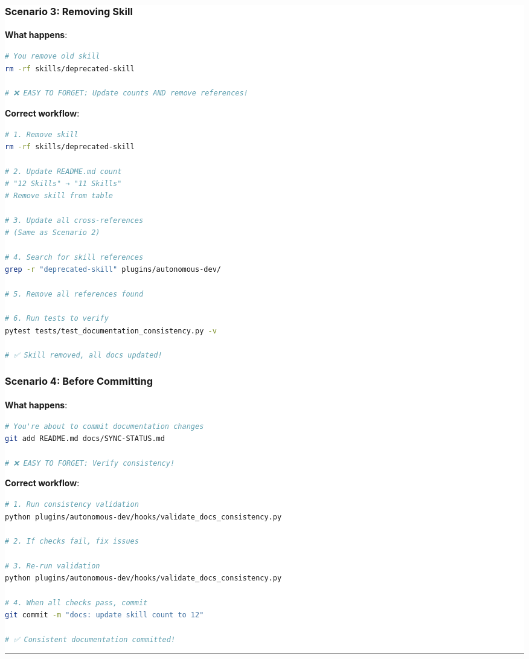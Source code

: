 ### Scenario 3: Removing Skill

**What happens**:
```bash
# You remove old skill
rm -rf skills/deprecated-skill

# ❌ EASY TO FORGET: Update counts AND remove references!
```

**Correct workflow**:
```bash
# 1. Remove skill
rm -rf skills/deprecated-skill

# 2. Update README.md count
# "12 Skills" → "11 Skills"
# Remove skill from table

# 3. Update all cross-references
# (Same as Scenario 2)

# 4. Search for skill references
grep -r "deprecated-skill" plugins/autonomous-dev/

# 5. Remove all references found

# 6. Run tests to verify
pytest tests/test_documentation_consistency.py -v

# ✅ Skill removed, all docs updated!
```

### Scenario 4: Before Committing

**What happens**:
```bash
# You're about to commit documentation changes
git add README.md docs/SYNC-STATUS.md

# ❌ EASY TO FORGET: Verify consistency!
```

**Correct workflow**:
```bash
# 1. Run consistency validation
python plugins/autonomous-dev/hooks/validate_docs_consistency.py

# 2. If checks fail, fix issues

# 3. Re-run validation
python plugins/autonomous-dev/hooks/validate_docs_consistency.py

# 4. When all checks pass, commit
git commit -m "docs: update skill count to 12"

# ✅ Consistent documentation committed!
```

---